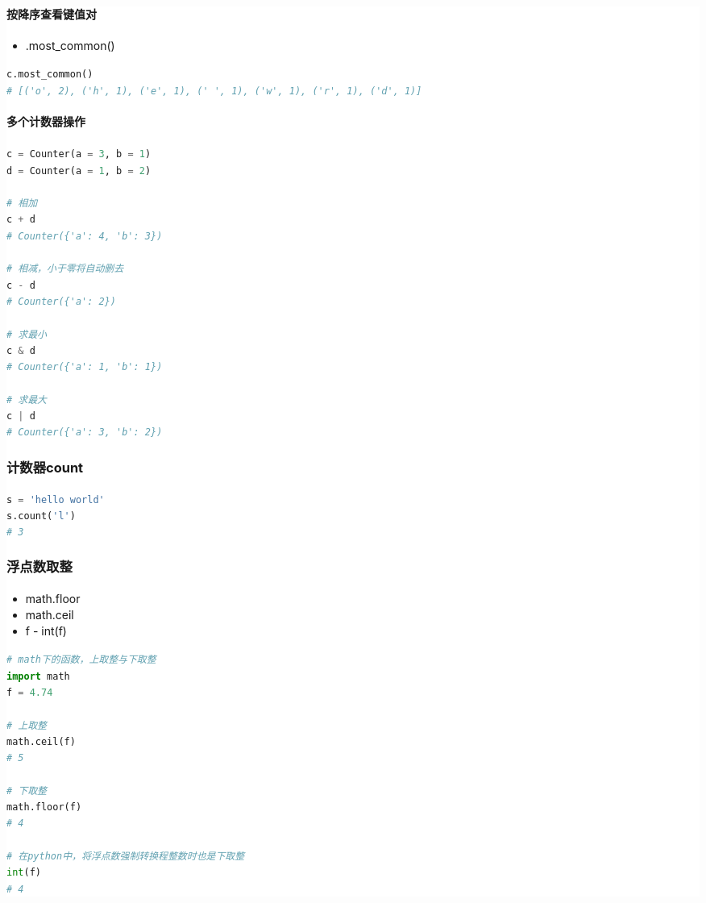 

#### 按降序查看键值对

- .most_common()

```python
c.most_common()
# [('o', 2), ('h', 1), ('e', 1), (' ', 1), ('w', 1), ('r', 1), ('d', 1)]
```



#### 多个计数器操作

```python
c = Counter(a = 3, b = 1)
d = Counter(a = 1, b = 2)

# 相加
c + d
# Counter({'a': 4, 'b': 3})

# 相减，小于零将自动删去
c - d
# Counter({'a': 2})

# 求最小
c & d
# Counter({'a': 1, 'b': 1})

# 求最大
c | d
# Counter({'a': 3, 'b': 2})
```



### 计数器count

```python
s = 'hello world'
s.count('l')
# 3
```



### 浮点数取整

- math.floor
- math.ceil
- f - int(f)

```python
# math下的函数，上取整与下取整
import math
f = 4.74

# 上取整
math.ceil(f)
# 5

# 下取整
math.floor(f)
# 4

# 在python中，将浮点数强制转换程整数时也是下取整
int(f)
# 4
```